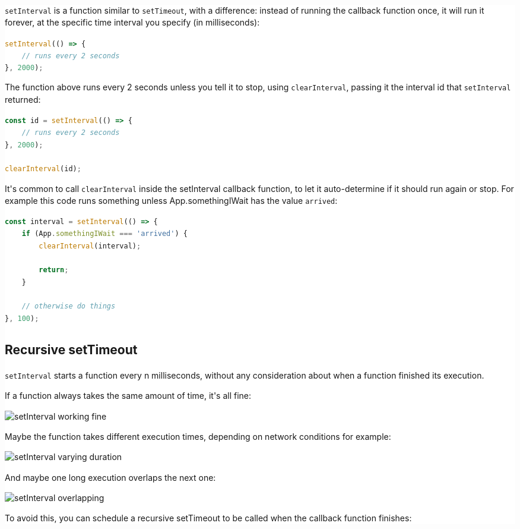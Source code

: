 `setInterval` is a function similar to `setTimeout`, with a difference: instead of running the callback function once, it will run it forever, at the specific time interval you specify (in milliseconds):

```js
setInterval(() => {
    // runs every 2 seconds
}, 2000);
```

The function above runs every 2 seconds unless you tell it to stop, using `clearInterval`, passing it the interval id that `setInterval` returned:

```js
const id = setInterval(() => {
    // runs every 2 seconds
}, 2000);

clearInterval(id);
```

It's common to call `clearInterval` inside the setInterval callback function, to let it auto-determine if it should run again or stop. For example this code runs something unless App.somethingIWait has the value `arrived`:

```js
const interval = setInterval(() => {
    if (App.somethingIWait === 'arrived') {
        clearInterval(interval);

        return;
    }

    // otherwise do things
}, 100);
```

## Recursive setTimeout

`setInterval` starts a function every n milliseconds, without any consideration about when a function finished its execution.

If a function always takes the same amount of time, it's all fine:

![setInterval working fine](images/setinterval-ok.png)

Maybe the function takes different execution times, depending on network conditions for example:

![setInterval varying duration](images/setinterval-varying-duration.png)

And maybe one long execution overlaps the next one:

![setInterval overlapping](images/setinterval-overlapping.png)

To avoid this, you can schedule a recursive setTimeout to be called when the callback function finishes:
